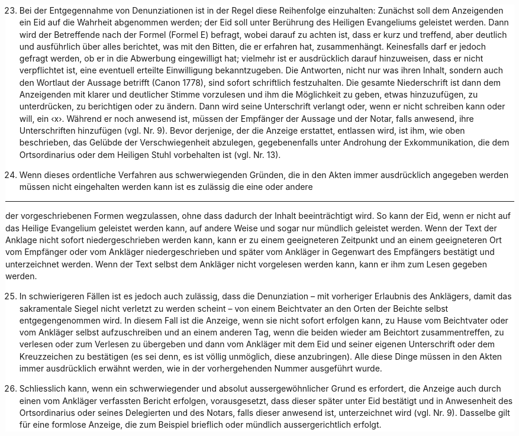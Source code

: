 23. Bei der Entgegennahme von Denunziationen ist in der Regel diese Reihenfolge einzuhalten: Zunächst
soll dem Anzeigenden ein Eid auf die Wahrheit abgenommen werden; der Eid soll unter Berührung
des Heiligen Evangeliums geleistet werden. Dann wird der Betreffende nach der Formel (Formel E) befragt, wobei darauf zu achten ist, dass er kurz und treffend, aber deutlich und ausführlich über alles
berichtet, was mit den Bitten, die er erfahren hat, zusammenhängt. Keinesfalls darf er jedoch gefragt
werden, ob er in die Abwerbung eingewilligt hat; vielmehr ist er ausdrücklich darauf hinzuweisen, dass
er nicht verpflichtet ist, eine eventuell erteilte Einwilligung bekanntzugeben. Die Antworten, nicht nur
was ihren Inhalt, sondern auch den Wortlaut der Aussage betrifft (Canon 1778), sind sofort schriftlich
festzuhalten. Die gesamte Niederschrift ist dann dem Anzeigenden mit klarer und deutlicher Stimme
vorzulesen und ihm die Möglichkeit zu geben, etwas hinzuzufügen, zu unterdrücken, zu berichtigen
oder zu ändern. Dann wird seine Unterschrift verlangt oder, wenn er nicht schreiben kann oder will,
ein ‹x›. Während er noch anwesend ist, müssen der Empfänger der Aussage und der Notar, falls anwesend, ihre Unterschriften hinzufügen (vgl. Nr. 9). Bevor derjenige, der die Anzeige erstattet, entlassen
wird, ist ihm, wie oben beschrieben, das Gelübde der Verschwiegenheit abzulegen, gegebenenfalls
unter Androhung der Exkommunikation, die dem Ortsordinarius oder dem Heiligen Stuhl vorbehalten
ist (vgl. Nr. 13).

24. Wenn dieses ordentliche Verfahren aus schwerwiegenden Gründen, die in den Akten immer ausdrücklich angegeben werden müssen nicht eingehalten werden kann ist es zulässig die eine oder andere


-----

der vorgeschriebenen Formen wegzulassen, ohne dass dadurch der Inhalt beeinträchtigt wird. So kann
der Eid, wenn er nicht auf das Heilige Evangelium geleistet werden kann, auf andere Weise und sogar
nur mündlich geleistet werden. Wenn der Text der Anklage nicht sofort niedergeschrieben werden
kann, kann er zu einem geeigneteren Zeitpunkt und an einem geeigneteren Ort vom Empfänger oder
vom Ankläger niedergeschrieben und später vom Ankläger in Gegenwart des Empfängers bestätigt
und unterzeichnet werden. Wenn der Text selbst dem Ankläger nicht vorgelesen werden kann, kann er
ihm zum Lesen gegeben werden.

25. In schwierigeren Fällen ist es jedoch auch zulässig, dass die Denunziation – mit vorheriger Erlaubnis
des Anklägers, damit das sakramentale Siegel nicht verletzt zu werden scheint – von einem Beichtvater
an den Orten der Beichte selbst entgegengenommen wird. In diesem Fall ist die Anzeige, wenn sie
nicht sofort erfolgen kann, zu Hause vom Beichtvater oder vom Ankläger selbst aufzuschreiben und
an einem anderen Tag, wenn die beiden wieder am Beichtort zusammentreffen, zu verlesen oder zum
Verlesen zu übergeben und dann vom Ankläger mit dem Eid und seiner eigenen Unterschrift oder dem
Kreuzzeichen zu bestätigen (es sei denn, es ist völlig unmöglich, diese anzubringen). Alle diese Dinge
müssen in den Akten immer ausdrücklich erwähnt werden, wie in der vorhergehenden Nummer
ausgeführt wurde.

26. Schliesslich kann, wenn ein schwerwiegender und absolut aussergewöhnlicher Grund es erfordert, die
Anzeige auch durch einen vom Ankläger verfassten Bericht erfolgen, vorausgesetzt, dass dieser später
unter Eid bestätigt und in Anwesenheit des Ortsordinarius oder seines Delegierten und des Notars,
falls dieser anwesend ist, unterzeichnet wird (vgl. Nr. 9). Dasselbe gilt für eine formlose Anzeige, die
zum Beispiel brieflich oder mündlich aussergerichtlich erfolgt.
